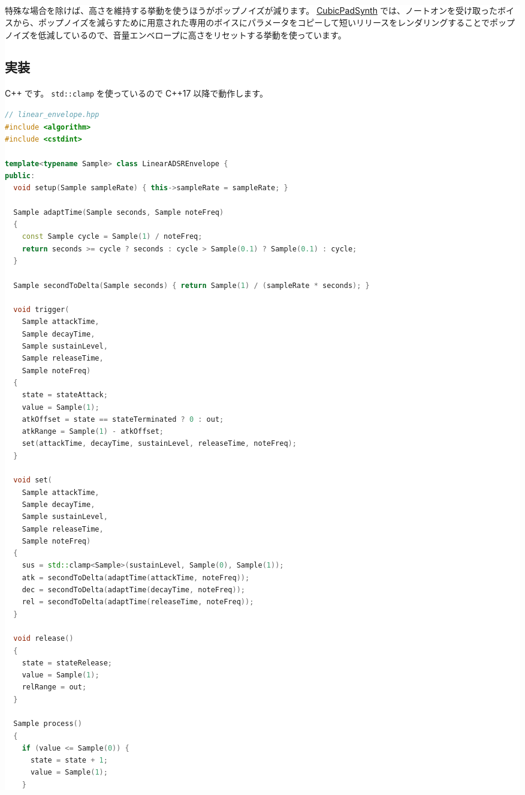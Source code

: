 特殊な場合を除けば、高さを維持する挙動を使うほうがポップノイズが減ります。 [CubicPadSynth](https://ryukau.github.io/VSTPlugins/manual/CubicPadSynth/CubicPadSynth_ja.html) では、ノートオンを受け取ったボイスから、ポップノイズを減らすために用意された専用のボイスにパラメータをコピーして短いリリースをレンダリングすることでポップノイズを低減しているので、音量エンベロープに高さをリセットする挙動を使っています。

## 実装
C++ です。 `std::clamp` を使っているので C++17 以降で動作します。

```cpp
// linear_envelope.hpp
#include <algorithm>
#include <cstdint>

template<typename Sample> class LinearADSREnvelope {
public:
  void setup(Sample sampleRate) { this->sampleRate = sampleRate; }

  Sample adaptTime(Sample seconds, Sample noteFreq)
  {
    const Sample cycle = Sample(1) / noteFreq;
    return seconds >= cycle ? seconds : cycle > Sample(0.1) ? Sample(0.1) : cycle;
  }

  Sample secondToDelta(Sample seconds) { return Sample(1) / (sampleRate * seconds); }

  void trigger(
    Sample attackTime,
    Sample decayTime,
    Sample sustainLevel,
    Sample releaseTime,
    Sample noteFreq)
  {
    state = stateAttack;
    value = Sample(1);
    atkOffset = state == stateTerminated ? 0 : out;
    atkRange = Sample(1) - atkOffset;
    set(attackTime, decayTime, sustainLevel, releaseTime, noteFreq);
  }

  void set(
    Sample attackTime,
    Sample decayTime,
    Sample sustainLevel,
    Sample releaseTime,
    Sample noteFreq)
  {
    sus = std::clamp<Sample>(sustainLevel, Sample(0), Sample(1));
    atk = secondToDelta(adaptTime(attackTime, noteFreq));
    dec = secondToDelta(adaptTime(decayTime, noteFreq));
    rel = secondToDelta(adaptTime(releaseTime, noteFreq));
  }

  void release()
  {
    state = stateRelease;
    value = Sample(1);
    relRange = out;
  }

  Sample process()
  {
    if (value <= Sample(0)) {
      state = state + 1;
      value = Sample(1);
    }
```